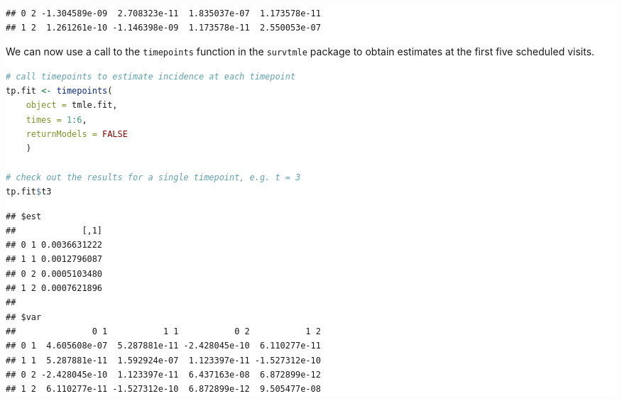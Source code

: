     ## 0 2 -1.304589e-09  2.708323e-11  1.835037e-07  1.173578e-11
    ## 1 2  1.261261e-10 -1.146398e-09  1.173578e-11  2.550053e-07

We can now use a call to the `timepoints` function in the `survtmle` package to obtain estimates at the first five scheduled visits.

``` r
# call timepoints to estimate incidence at each timepoint
tp.fit <- timepoints(
    object = tmle.fit, 
    times = 1:6, 
    returnModels = FALSE
    )

# check out the results for a single timepoint, e.g. t = 3
tp.fit$t3
```

    ## $est
    ##             [,1]
    ## 0 1 0.0036631222
    ## 1 1 0.0012796087
    ## 0 2 0.0005103480
    ## 1 2 0.0007621896
    ## 
    ## $var
    ##               0 1           1 1           0 2           1 2
    ## 0 1  4.605608e-07  5.287881e-11 -2.428045e-10  6.110277e-11
    ## 1 1  5.287881e-11  1.592924e-07  1.123397e-11 -1.527312e-10
    ## 0 2 -2.428045e-10  1.123397e-11  6.437163e-08  6.872899e-12
    ## 1 2  6.110277e-11 -1.527312e-10  6.872899e-12  9.505477e-08
